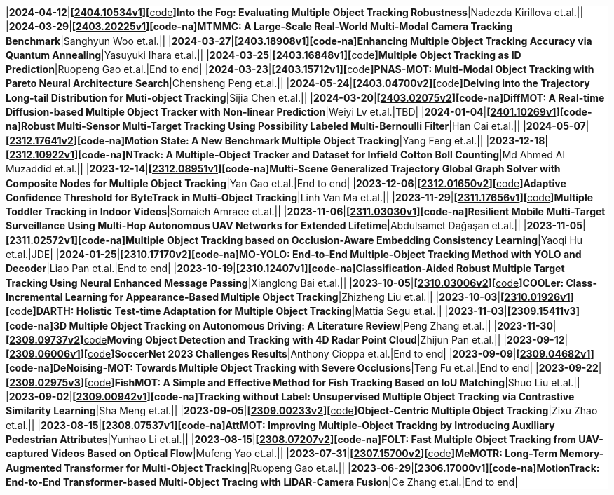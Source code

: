 |**2024-04-12**|**[[2404.10534v1](http://arxiv.org/abs/2404.10534v1)][**[code](https://github.com/nadezola/intothefog_mot17)**]Into the Fog: Evaluating Multiple Object Tracking Robustness**|Nadezda Kirillova et.al.||
|**2024-03-29**|**[[2403.20225v1](http://arxiv.org/abs/2403.20225v1)][code-na]MTMMC: A Large-Scale Real-World Multi-Modal Camera Tracking Benchmark**|Sanghyun Woo et.al.||
|**2024-03-27**|**[[2403.18908v1](http://arxiv.org/abs/2403.18908v1)][code-na]Enhancing Multiple Object Tracking Accuracy via Quantum Annealing**|Yasuyuki Ihara et.al.||
|**2024-03-25**|**[[2403.16848v1](http://arxiv.org/abs/2403.16848v1)][**[code](https://github.com/MCG-NJU/MOTIP)**]Multiple Object Tracking as ID Prediction**|Ruopeng Gao et.al.|End to end|
|**2024-03-23**|**[[2403.15712v1](http://arxiv.org/abs/2403.15712v1)][**[code](https://github.com/pholypeng/pnas-mot)**]PNAS-MOT: Multi-Modal Object Tracking with Pareto Neural Architecture Search**|Chensheng Peng et.al.||
|**2024-05-24**|**[[2403.04700v2](http://arxiv.org/abs/2403.04700v2)][**[code](https://github.com/chen-si-jia/Trajectory-Long-tail-Distribution-for-MOT)**]Delving into the Trajectory Long-tail Distribution for Muti-object Tracking**|Sijia Chen et.al.||
|**2024-03-20**|**[[2403.02075v2](http://arxiv.org/abs/2403.02075v2)][code-na]DiffMOT: A Real-time Diffusion-based Multiple Object Tracker with Non-linear Prediction**|Weiyi Lv et.al.|TBD|
|**2024-01-04**|**[[2401.10269v1](http://arxiv.org/abs/2401.10269v1)][code-na]Robust Multi-Sensor Multi-Target Tracking Using Possibility Labeled Multi-Bernoulli Filter**|Han Cai et.al.||
|**2024-05-07**|**[[2312.17641v2](http://arxiv.org/abs/2312.17641v2)][code-na]Motion State: A New Benchmark Multiple Object Tracking**|Yang Feng et.al.||
|**2023-12-18**|**[[2312.10922v1](http://arxiv.org/abs/2312.10922v1)][code-na]NTrack: A Multiple-Object Tracker and Dataset for Infield Cotton Boll Counting**|Md Ahmed Al Muzaddid et.al.||
|**2023-12-14**|**[[2312.08951v1](http://arxiv.org/abs/2312.08951v1)][code-na]Multi-Scene Generalized Trajectory Global Graph Solver with Composite Nodes for Multiple Object Tracking**|Yan Gao et.al.|End to end|
|**2023-12-06**|**[[2312.01650v2](http://arxiv.org/abs/2312.01650v2)][**[code](https://github.com/linh-gist/AdaptConfByteTrack)**]Adaptive Confidence Threshold for ByteTrack in Multi-Object Tracking**|Linh Van Ma et.al.||
|**2023-11-29**|**[[2311.17656v1](http://arxiv.org/abs/2311.17656v1)][**[code](https://github.com/ostadabbas/multiple-toddler-tracking)**]Multiple Toddler Tracking in Indoor Videos**|Somaieh Amraee et.al.||
|**2023-11-06**|**[[2311.03030v1](http://arxiv.org/abs/2311.03030v1)][code-na]Resilient Mobile Multi-Target Surveillance Using Multi-Hop Autonomous UAV Networks for Extended Lifetime**|Abdulsamet Dağaşan et.al.||
|**2023-11-05**|**[[2311.02572v1](http://arxiv.org/abs/2311.02572v1)][code-na]Multiple Object Tracking based on Occlusion-Aware Embedding Consistency Learning**|Yaoqi Hu et.al.|JDE|
|**2024-01-25**|**[[2310.17170v2](http://arxiv.org/abs/2310.17170v2)][code-na]MO-YOLO: End-to-End Multiple-Object Tracking Method with YOLO and Decoder**|Liao Pan et.al.|End to end|
|**2023-10-19**|**[[2310.12407v1](http://arxiv.org/abs/2310.12407v1)][code-na]Classification-Aided Robust Multiple Target Tracking Using Neural Enhanced Message Passing**|Xianglong Bai et.al.||
|**2023-10-05**|**[[2310.03006v2](http://arxiv.org/abs/2310.03006v2)][**[code](https://github.com/BoSmallEar/COOLer)**]COOLer: Class-Incremental Learning for Appearance-Based Multiple Object Tracking**|Zhizheng Liu et.al.||
|**2023-10-03**|**[[2310.01926v1](http://arxiv.org/abs/2310.01926v1)][**[code](https://github.com/mattiasegu/darth)**]DARTH: Holistic Test-time Adaptation for Multiple Object Tracking**|Mattia Segu et.al.||
|**2023-11-03**|**[[2309.15411v3](http://arxiv.org/abs/2309.15411v3)][code-na]3D Multiple Object Tracking on Autonomous Driving: A Literature Review**|Peng Zhang et.al.||
|**2023-11-30**|**[[2309.09737v2](http://arxiv.org/abs/2309.09737v2)]**[code](https://github.com/ljacksonpan/ratrack)**Moving Object Detection and Tracking with 4D Radar Point Cloud**|Zhijun Pan et.al.||
|**2023-09-12**|**[[2309.06006v1](http://arxiv.org/abs/2309.06006v1)][**[code](https://github.com/lRomul/ball-action-spotting)**]SoccerNet 2023 Challenges Results**|Anthony Cioppa et.al.|End to end|
|**2023-09-09**|**[[2309.04682v1](http://arxiv.org/abs/2309.04682v1)][code-na]DeNoising-MOT: Towards Multiple Object Tracking with Severe Occlusions**|Teng Fu et.al.|End to end|
|**2023-09-22**|**[[2309.02975v3](http://arxiv.org/abs/2309.02975v3)][**[code](https://github.com/gakkistar/fishmot)**]FishMOT: A Simple and Effective Method for Fish Tracking Based on IoU Matching**|Shuo Liu et.al.||
|**2023-09-02**|**[[2309.00942v1](http://arxiv.org/abs/2309.00942v1)][code-na]Tracking without Label: Unsupervised Multiple Object Tracking via Contrastive Similarity Learning**|Sha Meng et.al.||
|**2023-09-05**|**[[2309.00233v2](http://arxiv.org/abs/2309.00233v2)][**[code](https://github.com/amazon-science/object-centric-multiple-object-tracking)**]Object-Centric Multiple Object Tracking**|Zixu Zhao et.al.||
|**2023-08-15**|**[[2308.07537v1](http://arxiv.org/abs/2308.07537v1)][code-na]AttMOT: Improving Multiple-Object Tracking by Introducing Auxiliary Pedestrian Attributes**|Yunhao Li et.al.||
|**2023-08-15**|**[[2308.07207v2](http://arxiv.org/abs/2308.07207v2)][code-na]FOLT: Fast Multiple Object Tracking from UAV-captured Videos Based on Optical Flow**|Mufeng Yao et.al.||
|**2023-07-31**|**[[2307.15700v2](http://arxiv.org/abs/2307.15700v2)][**[code](https://github.com/mcg-nju/memotr)**]MeMOTR: Long-Term Memory-Augmented Transformer for Multi-Object Tracking**|Ruopeng Gao et.al.||
|**2023-06-29**|**[[2306.17000v1](http://arxiv.org/abs/2306.17000v1)][code-na]MotionTrack: End-to-End Transformer-based Multi-Object Tracing with LiDAR-Camera Fusion**|Ce Zhang et.al.|End to end|

[contributors-shield]: https://img.shields.io/github/contributors/D-Walter/mot-arxiv-daily.svg?style=for-the-badge
[contributors-url]: https://github.com/D-Walter/mot-arxiv-daily/graphs/contributors
[forks-shield]: https://img.shields.io/github/forks/D-Walter/mot-arxiv-daily.svg?style=for-the-badge
[forks-url]: https://github.com/D-Walter/mot-arxiv-daily/network/members
[stars-shield]: https://img.shields.io/github/stars/D-Walter/mot-arxiv-daily.svg?style=for-the-badge
[stars-url]: https://github.com/D-Walter/mot-arxiv-daily/stargazers
[issues-shield]: https://img.shields.io/github/issues/D-Walter/mot-arxiv-daily.svg?style=for-the-badge
[issues-url]: https://github.com/D-Walter/mot-arxiv-daily/issues